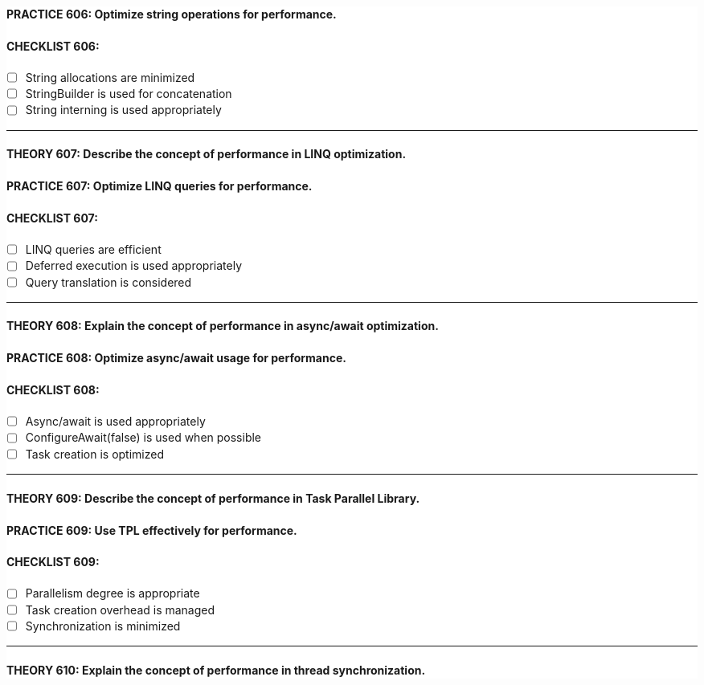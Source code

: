 #### PRACTICE 606: Optimize string operations for performance.

#### CHECKLIST 606:

- [ ] String allocations are minimized
- [ ] StringBuilder is used for concatenation
- [ ] String interning is used appropriately

---

#### THEORY 607: Describe the concept of performance in LINQ optimization.

#### PRACTICE 607: Optimize LINQ queries for performance.

#### CHECKLIST 607:

- [ ] LINQ queries are efficient
- [ ] Deferred execution is used appropriately
- [ ] Query translation is considered

---

#### THEORY 608: Explain the concept of performance in async/await optimization.

#### PRACTICE 608: Optimize async/await usage for performance.

#### CHECKLIST 608:

- [ ] Async/await is used appropriately
- [ ] ConfigureAwait(false) is used when possible
- [ ] Task creation is optimized

---

#### THEORY 609: Describe the concept of performance in Task Parallel Library.

#### PRACTICE 609: Use TPL effectively for performance.

#### CHECKLIST 609:

- [ ] Parallelism degree is appropriate
- [ ] Task creation overhead is managed
- [ ] Synchronization is minimized

---

#### THEORY 610: Explain the concept of performance in thread synchronization.
